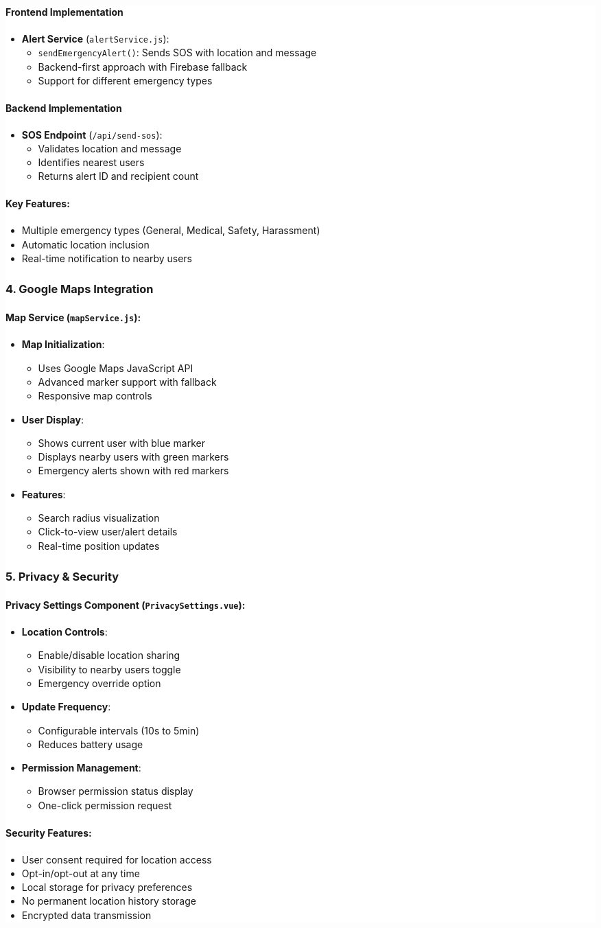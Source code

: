 #### Frontend Implementation
- **Alert Service** (`alertService.js`):
  - `sendEmergencyAlert()`: Sends SOS with location and message
  - Backend-first approach with Firebase fallback
  - Support for different emergency types

#### Backend Implementation
- **SOS Endpoint** (`/api/send-sos`):
  - Validates location and message
  - Identifies nearest users
  - Returns alert ID and recipient count

#### Key Features:
- Multiple emergency types (General, Medical, Safety, Harassment)
- Automatic location inclusion
- Real-time notification to nearby users

### 4. Google Maps Integration

#### Map Service (`mapService.js`):
- **Map Initialization**:
  - Uses Google Maps JavaScript API
  - Advanced marker support with fallback
  - Responsive map controls

- **User Display**:
  - Shows current user with blue marker
  - Displays nearby users with green markers
  - Emergency alerts shown with red markers

- **Features**:
  - Search radius visualization
  - Click-to-view user/alert details
  - Real-time position updates

### 5. Privacy & Security

#### Privacy Settings Component (`PrivacySettings.vue`):
- **Location Controls**:
  - Enable/disable location sharing
  - Visibility to nearby users toggle
  - Emergency override option

- **Update Frequency**:
  - Configurable intervals (10s to 5min)
  - Reduces battery usage

- **Permission Management**:
  - Browser permission status display
  - One-click permission request

#### Security Features:
- User consent required for location access
- Opt-in/opt-out at any time
- Local storage for privacy preferences
- No permanent location history storage
- Encrypted data transmission
